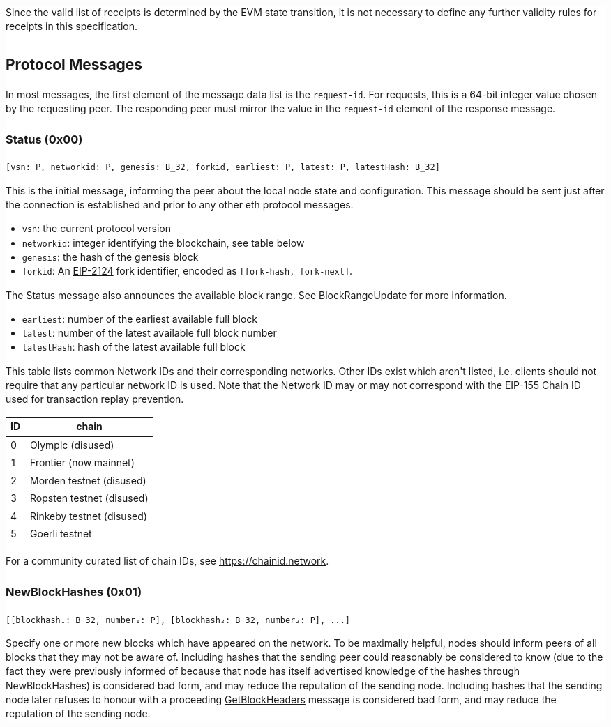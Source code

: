 Since the valid list of receipts is determined by the EVM state transition, it is not
necessary to define any further validity rules for receipts in this specification.

## Protocol Messages

In most messages, the first element of the message data list is the `request-id`. For
requests, this is a 64-bit integer value chosen by the requesting peer. The responding
peer must mirror the value in the `request-id` element of the response message.

### Status (0x00)

`[vsn: P, networkid: P, genesis: B_32, forkid, earliest: P, latest: P, latestHash: B_32]`

This is the initial message, informing the peer about the local node state and
configuration. This message should be sent just after the connection is established and
prior to any other eth protocol messages.

- `vsn`: the current protocol version
- `networkid`: integer identifying the blockchain, see table below
- `genesis`: the hash of the genesis block
- `forkid`: An [EIP-2124] fork identifier, encoded as `[fork-hash, fork-next]`.

The Status message also announces the available block range. See [BlockRangeUpdate] for
more information.

- `earliest`: number of the earliest available full block
- `latest`: number of the latest available full block number
- `latestHash`: hash of the latest available full block

This table lists common Network IDs and their corresponding networks. Other IDs exist
which aren't listed, i.e. clients should not require that any particular network ID is
used. Note that the Network ID may or may not correspond with the EIP-155 Chain ID used
for transaction replay prevention.

| ID | chain                     |
|----|---------------------------|
| 0  | Olympic (disused)         |
| 1  | Frontier (now mainnet)    |
| 2  | Morden testnet (disused)  |
| 3  | Ropsten testnet (disused) |
| 4  | Rinkeby testnet (disused) |
| 5  | Goerli testnet            |

For a community curated list of chain IDs, see <https://chainid.network>.

### NewBlockHashes (0x01)

`[[blockhash₁: B_32, number₁: P], [blockhash₂: B_32, number₂: P], ...]`

Specify one or more new blocks which have appeared on the network. To be maximally
helpful, nodes should inform peers of all blocks that they may not be aware of. Including
hashes that the sending peer could reasonably be considered to know (due to the fact they
were previously informed of because that node has itself advertised knowledge of the
hashes through NewBlockHashes) is considered bad form, and may reduce the reputation of
the sending node. Including hashes that the sending node later refuses to honour with a
proceeding [GetBlockHeaders] message is considered bad form, and may reduce the reputation
of the sending node.


[block propagation]: #block-propagation
[state synchronization]: #state-synchronization-aka-fast-sync-snap-sync
[snap protocol]: ./snap.md
[Status]: #status-0x00
[NewBlockHashes]: #newblockhashes-0x01
[Transactions]: #transactions-0x02
[GetBlockHeaders]: #getblockheaders-0x03
[BlockHeaders]: #blockheaders-0x04
[GetBlockBodies]: #getblockbodies-0x05
[BlockBodies]: #blockbodies-0x06
[NewBlock]: #newblock-0x07
[NewPooledTransactionHashes]: #newpooledtransactionhashes-0x08
[GetPooledTransactions]: #getpooledtransactions-0x09
[PooledTransactions]: #pooledtransactions-0x0a
[GetReceipts]: #getreceipts-0x0f
[Receipts]: #receipts-0x10
[BlockRangeUpdate]: #blockrangeupdate-0x11
[RLPx]: ../rlpx.md
[EIP-155]: https://eips.ethereum.org/EIPS/eip-155
[EIP-1559]: https://eips.ethereum.org/EIPS/eip-1559
[EIP-2124]: https://eips.ethereum.org/EIPS/eip-2124
[EIP-2364]: https://eips.ethereum.org/EIPS/eip-2364
[EIP-2464]: https://eips.ethereum.org/EIPS/eip-2464
[EIP-2481]: https://eips.ethereum.org/EIPS/eip-2481
[EIP-2718]: https://eips.ethereum.org/EIPS/eip-2718
[transaction types]: https://eips.ethereum.org/EIPS/eip-2718
[EIP-2976]: https://eips.ethereum.org/EIPS/eip-2976
[EIP-4788]: https://eips.ethereum.org/EIPS/eip-4788
[EIP-4895]: https://eips.ethereum.org/EIPS/eip-4895
[EIP-4844]: https://eips.ethereum.org/EIPS/eip-4844
[EIP-4938]: https://eips.ethereum.org/EIPS/eip-4938
[EIP-5793]: https://eips.ethereum.org/EIPS/eip-5793
[EIP-7642]: https://eips.ethereum.org/EIPS/eip-7642
[EIP-7685]: https://eips.ethereum.org/EIPS/eip-7685
[The Merge]: https://eips.ethereum.org/EIPS/eip-3675
[London hard fork]: https://github.com/ethereum/execution-specs/blob/master/network-upgrades/mainnet-upgrades/london.md
[Shanghai fork]: https://github.com/ethereum/execution-specs/blob/master/network-upgrades/mainnet-upgrades/shanghai.md
[Cancun fork]: https://github.com/ethereum/execution-specs/blob/master/network-upgrades/mainnet-upgrades/cancun.md
[Yellow Paper]: https://ethereum.github.io/yellowpaper/paper.pdf